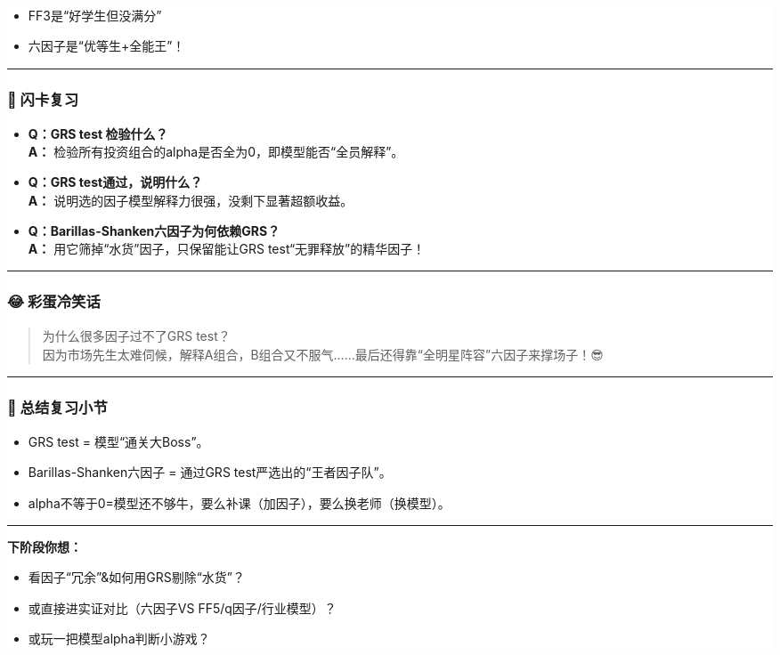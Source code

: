 -   FF3是“好学生但没满分”
    
-   六因子是“优等生+全能王”！
    

---

### 🍬 闪卡复习

-   **Q：GRS test 检验什么？**  
    **A：** 检验所有投资组合的alpha是否全为0，即模型能否“全员解释”。
    
-   **Q：GRS test通过，说明什么？**  
    **A：** 说明选的因子模型解释力很强，没剩下显著超额收益。
    
-   **Q：Barillas-Shanken六因子为何依赖GRS？**  
    **A：** 用它筛掉“水货”因子，只保留能让GRS test“无罪释放”的精华因子！
    

---

### 😂 彩蛋冷笑话

> 为什么很多因子过不了GRS test？  
> 因为市场先生太难伺候，解释A组合，B组合又不服气……最后还得靠“全明星阵容”六因子来撑场子！😎

---

### 🧠 总结复习小节

-   GRS test = 模型“通关大Boss”。
    
-   Barillas-Shanken六因子 = 通过GRS test严选出的“王者因子队”。
    
-   alpha不等于0=模型还不够牛，要么补课（加因子），要么换老师（换模型）。
    

---

**下阶段你想：**

-   看因子“冗余”&如何用GRS剔除“水货”？
    
-   或直接进实证对比（六因子VS FF5/q因子/行业模型）？
    
-   或玩一把模型alpha判断小游戏？
    

